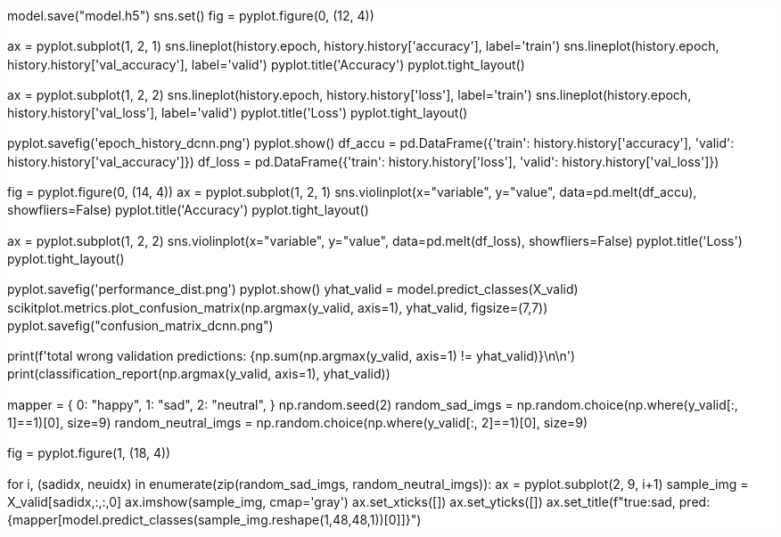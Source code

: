 model.save("model.h5")
sns.set()
fig = pyplot.figure(0, (12, 4))

ax = pyplot.subplot(1, 2, 1)
sns.lineplot(history.epoch, history.history['accuracy'], label='train')
sns.lineplot(history.epoch, history.history['val_accuracy'], label='valid')
pyplot.title('Accuracy')
pyplot.tight_layout()

ax = pyplot.subplot(1, 2, 2)
sns.lineplot(history.epoch, history.history['loss'], label='train')
sns.lineplot(history.epoch, history.history['val_loss'], label='valid')
pyplot.title('Loss')
pyplot.tight_layout()

pyplot.savefig('epoch_history_dcnn.png')
pyplot.show()
df_accu = pd.DataFrame({'train': history.history['accuracy'], 'valid': history.history['val_accuracy']})
df_loss = pd.DataFrame({'train': history.history['loss'], 'valid': history.history['val_loss']})

fig = pyplot.figure(0, (14, 4))
ax = pyplot.subplot(1, 2, 1)
sns.violinplot(x="variable", y="value", data=pd.melt(df_accu), showfliers=False)
pyplot.title('Accuracy')
pyplot.tight_layout()

ax = pyplot.subplot(1, 2, 2)
sns.violinplot(x="variable", y="value", data=pd.melt(df_loss), showfliers=False)
pyplot.title('Loss')
pyplot.tight_layout()

pyplot.savefig('performance_dist.png')
pyplot.show()
yhat_valid = model.predict_classes(X_valid)
scikitplot.metrics.plot_confusion_matrix(np.argmax(y_valid, axis=1), yhat_valid, figsize=(7,7))
pyplot.savefig("confusion_matrix_dcnn.png")

print(f'total wrong validation predictions: {np.sum(np.argmax(y_valid, axis=1) != yhat_valid)}\n\n')
print(classification_report(np.argmax(y_valid, axis=1), yhat_valid))

mapper = {
    0: "happy",
    1: "sad",
    2: "neutral",
}
np.random.seed(2)
random_sad_imgs = np.random.choice(np.where(y_valid[:, 1]==1)[0], size=9)
random_neutral_imgs = np.random.choice(np.where(y_valid[:, 2]==1)[0], size=9)

fig = pyplot.figure(1, (18, 4))

for i, (sadidx, neuidx) in enumerate(zip(random_sad_imgs, random_neutral_imgs)):
        ax = pyplot.subplot(2, 9, i+1)
        sample_img = X_valid[sadidx,:,:,0]
        ax.imshow(sample_img, cmap='gray')
        ax.set_xticks([])
        ax.set_yticks([])
        ax.set_title(f"true:sad, pred:{mapper[model.predict_classes(sample_img.reshape(1,48,48,1))[0]]}")
